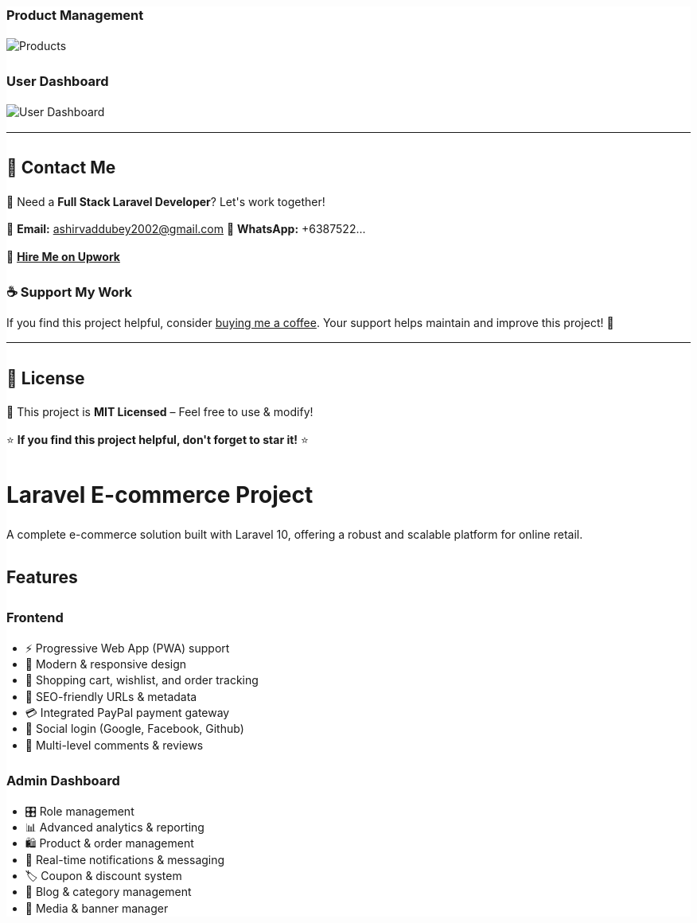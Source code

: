 ### **Product Management**
![Products](https://user-images.githubusercontent.com/29488275/90719534-61348f00-e2d4-11ea-8a81-409daee0ad94.png)

### **User Dashboard**
![User Dashboard](https://user-images.githubusercontent.com/29488275/90719563-7a3d4000-e2d4-11ea-9e6a-56caac13b146.png)

---

## 📩 Contact Me
💼 Need a **Full Stack Laravel Developer**? Let's work together!

📧 **Email:** ashirvaddubey2002@gmail.com 
📲 **WhatsApp:** +6387522... 

🔗 **[Hire Me on Upwork](https://www.upwork.com/freelancers/~01210bb2575a8c05a9)**

### ☕ Support My Work
If you find this project helpful, consider [buying me a coffee](https://buymeacoffee.com/prajwalrai/support-my-work-complete-laravel-e-commerce-project). Your support helps maintain and improve this project! 🚀

---

## 📜 License
🔹 This project is **MIT Licensed** – Feel free to use & modify!

⭐ **If you find this project helpful, don't forget to star it!** ⭐

# Laravel E-commerce Project

A complete e-commerce solution built with Laravel 10, offering a robust and scalable platform for online retail.

## Features

### Frontend
- ⚡ Progressive Web App (PWA) support
- 🎨 Modern & responsive design
- 🛒 Shopping cart, wishlist, and order tracking
- 🔎 SEO-friendly URLs & metadata
- 💳 Integrated PayPal payment gateway
- 📢 Social login (Google, Facebook, Github)
- 💬 Multi-level comments & reviews

### Admin Dashboard
- 🎛️ Role management
- 📊 Advanced analytics & reporting
- 🛍️ Product & order management
- 🔔 Real-time notifications & messaging
- 🏷️ Coupon & discount system
- 📰 Blog & category management
- 📸 Media & banner manager
